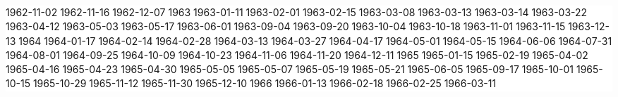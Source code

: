 1962-11-02
1962-11-16
1962-12-07
1963
1963-01-11
1963-02-01
1963-02-15
1963-03-08
1963-03-13
1963-03-14
1963-03-22
1963-04-12
1963-05-03
1963-05-17
1963-06-01
1963-09-04
1963-09-20
1963-10-04
1963-10-18
1963-11-01
1963-11-15
1963-12-13
1964
1964-01-17
1964-02-14
1964-02-28
1964-03-13
1964-03-27
1964-04-17
1964-05-01
1964-05-15
1964-06-06
1964-07-31
1964-08-01
1964-09-25
1964-10-09
1964-10-23
1964-11-06
1964-11-20
1964-12-11
1965
1965-01-15
1965-02-19
1965-04-02
1965-04-16
1965-04-23
1965-04-30
1965-05-05
1965-05-07
1965-05-19
1965-05-21
1965-06-05
1965-09-17
1965-10-01
1965-10-15
1965-10-29
1965-11-12
1965-11-30
1965-12-10
1966
1966-01-13
1966-02-18
1966-02-25
1966-03-11